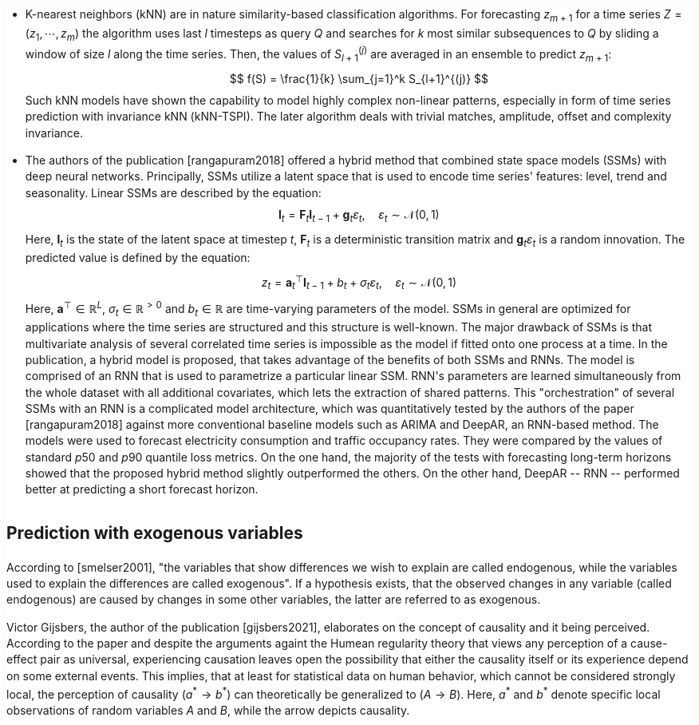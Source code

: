 - K-nearest neighbors (kNN) are in nature similarity-based classification algorithms. For forecasting $z_{m+1}$ for a time series $Z = (z_1, \cdots, z_m)$ the algorithm uses last $l$ timesteps as query $Q$ and searches for $k$ most similar subsequences to $Q$ by sliding a window of size $l$ along the time series. Then, the values of $S_{l+1}^{(j)}$ are averaged in an ensemble to predict $z_{m+1}$:
  $$
  f(S) = \frac{1}{k} \sum_{j=1}^k S_{l+1}^{(j)}
  $$
  Such kNN models have shown the capability to model highly complex non-linear patterns, especially in form of time series prediction with invariance kNN (kNN-TSPI). The later algorithm deals with trivial matches, amplitude, offset and complexity invariance.

- The authors of the publication [rangapuram2018] offered a hybrid method that combined state space models (SSMs) with deep neural networks. Principally, SSMs utilize a latent space that is used to encode time series' features: level, trend and seasonality. Linear SSMs are described by the equation:
  $$
  \mathbf{l}_t = \mathbf{F}_t\mathbf{l}_{t-1} + \mathbf{g}_t \varepsilon_t, \quad \varepsilon_t \sim \mathcal{N} (0,1)
  $$
  Here, $\mathbf{l}_t$ is the state of the latent space at timestep $t$, $\mathbf{F}_t$ is a deterministic transition matrix and $\mathbf{g}_t \varepsilon_t$ is a random innovation. The predicted value is defined by the equation:
  $$
  z_t = \mathbf{a}_t^\top \mathbf{l}_{t-1} + b_t + \sigma_t \varepsilon_t, \quad \varepsilon_t \sim \mathcal{N} (0,1)
  $$
  Here, $\mathbf{a}^\top \in \mathbb{R}^L$, $\sigma_t \in\mathbb{R}^{>0}$ and $b_t \in \mathbb{R}$ are time-varying parameters of the model.
  SSMs in general are optimized for applications where the time series are structured and this structure is well-known. The major drawback of SSMs is that multivariate analysis of several correlated time series is impossible as the model if fitted onto one process at a time. In the publication, a hybrid model is proposed, that takes advantage of the benefits of both SSMs and RNNs. The model is comprised of an RNN that is used to parametrize a particular linear SSM. RNN's parameters are learned simultaneously from the whole dataset with all additional covariates, which lets the extraction of shared patterns.
  This "orchestration" of several SSMs with an RNN is a complicated model architecture, which was quantitatively tested by the authors of the paper [rangapuram2018] against more conventional baseline models such as ARIMA and DeepAR, an RNN-based method. The models were used to forecast electricity consumption and traffic occupancy rates. They were compared by the values of standard $p50$ and $p90$ quantile loss metrics. On the one hand, the majority of the tests with forecasting long-term horizons showed that the proposed hybrid method slightly outperformed the others. On the other hand, DeepAR -- RNN -- performed better at predicting a short forecast horizon.

## Prediction with exogenous variables

According to [smelser2001], "the variables that show differences we wish to explain are called endogenous, while the variables used to explain the differences are  called exogenous". If a hypothesis exists, that the observed changes in any variable (called endogenous) are caused by changes in some other variables, the latter are referred to as exogenous.

Victor Gijsbers, the author of the publication [gijsbers2021], elaborates on the concept of causality and it being perceived. According to the paper and despite the arguments againt the Humean regularity theory that views any perception of a cause-effect pair as universal, experiencing causation leaves open the possibility that either the causality itself or its experience depend on some external events. This implies, that at least for statistical data on human behavior, which cannot be considered strongly local, the perception of causality ($a^* \to b^*$) can theoretically be generalized to ($A \to B$). Here, $a^*$ and $b^*$ denote specific local observations of random variables $A$ and $B$, while the arrow depicts causality.
